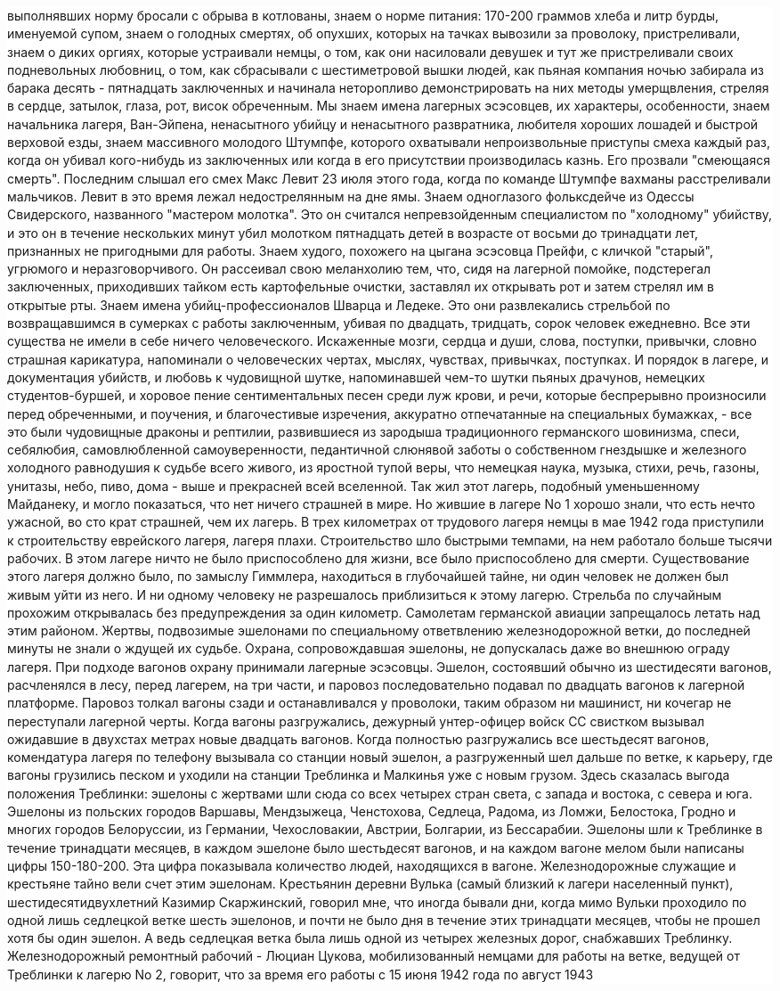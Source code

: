 выполнявших норму бросали с обрыва в котлованы, знаем о норме питания: 170-200 граммов хлеба и литр бурды, именуемой супом, знаем о голодных смертях, об опухших, которых на тачках вывозили за проволоку, пристреливали, знаем о диких оргиях, которые устраивали немцы, о том, как они насиловали девушек и тут же пристреливали своих подневольных любовниц, о том, как сбрасывали с шестиметровой вышки людей, как пьяная компания ночью забирала из барака десять - пятнадцать заключенных и начинала неторопливо демонстрировать на них методы умерщвления, стреляя в сердце, затылок, глаза, рот, висок обреченным. Мы знаем имена лагерных эсэсовцев, их характеры, особенности, знаем начальника лагеря, Ван-Эйпена, ненасытного убийцу и ненасытного развратника, любителя хороших лошадей и быстрой верховой езды, знаем массивного молодого Штумпфе, которого охватывали непроизвольные приступы смеха каждый раз, когда он убивал кого-нибудь из заключенных или когда в его присутствии производилась казнь. Его прозвали "смеющаяся смерть". Последним слышал его смех Макс Левит 23 июля этого года, когда по команде Штумпфе вахманы расстреливали мальчиков. Левит в это время лежал недострелянным на дне ямы. Знаем одноглазого фольксдейче из Одессы Свидерского, названного "мастером молотка". Это он считался непревзойденным специалистом по "холодному" убийству, и это он в течение нескольких минут убил молотком пятнадцать детей в возрасте от восьми до тринадцати лет, признанных не пригодными для работы. Знаем худого, похожего на цыгана эсэсовца Прейфи, с кличкой "старый", угрюмого и неразговорчивого. Он рассеивал свою меланхолию тем, что, сидя на лагерной помойке, подстерегал заключенных, приходивших тайком есть картофельные очистки, заставлял их открывать рот и затем стрелял им в открытые рты. Знаем имена убийц-профессионалов Шварца и Ледеке. Это они развлекались стрельбой по возвращавшимся в сумерках с работы заключенным, убивая по двадцать, тридцать, сорок человек ежедневно. Все эти существа не имели в себе ничего человеческого. Искаженные мозги, сердца и души, слова, поступки, привычки, словно страшная карикатура, напоминали о человеческих чертах, мыслях, чувствах, привычках, поступках. И порядок в лагере, и документация убийств, и любовь к чудовищной шутке, напоминавшей чем-то шутки пьяных драчунов, немецких студентов-буршей, и хоровое пение сентиментальных песен среди луж крови, и речи, которые беспрерывно произносили перед обреченными, и поучения, и благочестивые изречения, аккуратно отпечатанные на специальных бумажках, - все это были чудовищные драконы и рептилии, развившиеся из зародыша традиционного германского шовинизма, спеси, себялюбия, самовлюбленной самоуверенности, педантичной слюнявой заботы о собственном гнездышке и железного холодного равнодушия к судьбе всего живого, из яростной тупой веры, что немецкая наука, музыка, стихи, речь, газоны, унитазы, небо, пиво, дома - выше и прекрасней всей вселенной. Так жил этот лагерь, подобный уменьшенному Майданеку, и могло показаться, что нет ничего страшней в мире. Но жившие в лагере No 1 хорошо знали, что есть нечто ужасной, во сто крат страшней, чем их лагерь. В трех километрах от трудового лагеря немцы в мае 1942 года приступили к строительству еврейского лагеря, лагеря плахи. Строительство шло быстрыми темпами, на нем работало больше тысячи рабочих. В этом лагере ничто не было приспособлено для жизни, все было приспособлено для смерти. Существование этого лагеря должно было, по замыслу Гиммлера, находиться в глубочайшей тайне, ни один человек не должен был живым уйти из него. И ни одному человеку не разрешалось приблизиться к этому лагерю. Стрельба по случайным прохожим открывалась без предупреждения за один километр. Самолетам германской авиации запрещалось летать над этим районом. Жертвы, подвозимые эшелонами по специальному ответвлению железнодорожной ветки, до последней минуты не знали о ждущей их судьбе. Охрана, сопровождавшая эшелоны, не допускалась даже во внешнюю ограду лагеря. При подходе вагонов охрану принимали лагерные эсэсовцы. Эшелон, состоявший обычно из шестидесяти вагонов, расчленялся в лесу, перед лагерем, на три части, и паровоз последовательно подавал по двадцать вагонов к лагерной платформе. Паровоз толкал вагоны сзади и останавливался у проволоки, таким образом ни машинист, ни кочегар не переступали лагерной черты. Когда вагоны разгружались, дежурный унтер-офицер войск СС свистком вызывал ожидавшие в двухстах метрах новые двадцать вагонов. Когда полностью разгружались все шестьдесят вагонов, комендатура лагеря по телефону вызывала со станции новый эшелон, а разгруженный шел дальше по ветке, к карьеру, где вагоны грузились песком и уходили на станции Треблинка и Малкинья уже с новым грузом. Здесь сказалась выгода положения Треблинки: эшелоны с жертвами шли сюда со всех четырех стран света, с запада и востока, с севера и юга. Эшелоны из польских городов Варшавы, Мендзыжеца, Ченстохова, Седлеца, Радома, из Ломжи, Белостока, Гродно и многих городов Белоруссии, из Германии, Чехословакии, Австрии, Болгарии, из Бессарабии. Эшелоны шли к Треблинке в течение тринадцати месяцев, в каждом эшелоне было шестьдесят вагонов, и на каждом вагоне мелом были написаны цифры 150-180-200. Эта цифра показывала количество людей, находящихся в вагоне. Железнодорожные служащие и крестьяне тайно вели счет этим эшелонам. Крестьянин деревни Вулька (самый близкий к лагери населенный пункт), шестидесятидвухлетний Казимир Скаржинский, говорил мне, что иногда бывали дни, когда мимо Вульки проходило по одной лишь седлецкой ветке шесть эшелонов, и почти не было дня в течение этих тринадцати месяцев, чтобы не прошел хотя бы один эшелон. А ведь седлецкая ветка была лишь одной из четырех железных дорог, снабжавших Треблинку. Железнодорожный ремонтный рабочий - Люциан Цукова, мобилизованный немцами для работы на ветке, ведущей от Треблинки к лагерю No 2, говорит, что за время его работы с 15 июня 1942 года по август 1943